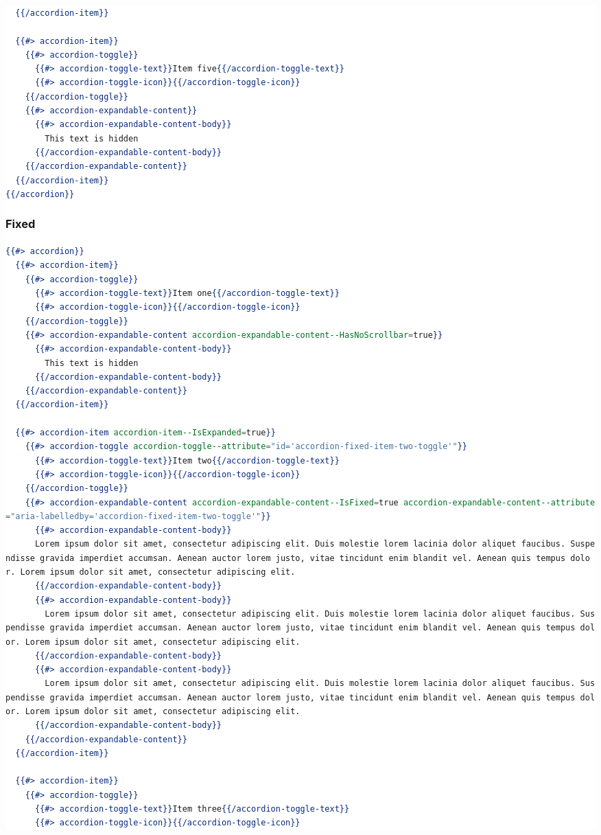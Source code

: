 ```hbs
  {{/accordion-item}}

  {{#> accordion-item}}
    {{#> accordion-toggle}}
      {{#> accordion-toggle-text}}Item five{{/accordion-toggle-text}}
      {{#> accordion-toggle-icon}}{{/accordion-toggle-icon}}
    {{/accordion-toggle}}
    {{#> accordion-expandable-content}}
      {{#> accordion-expandable-content-body}}
        This text is hidden
      {{/accordion-expandable-content-body}}
    {{/accordion-expandable-content}}
  {{/accordion-item}}
{{/accordion}}
```

### Fixed

```hbs
{{#> accordion}}
  {{#> accordion-item}}
    {{#> accordion-toggle}}
      {{#> accordion-toggle-text}}Item one{{/accordion-toggle-text}}
      {{#> accordion-toggle-icon}}{{/accordion-toggle-icon}}
    {{/accordion-toggle}}
    {{#> accordion-expandable-content accordion-expandable-content--HasNoScrollbar=true}}
      {{#> accordion-expandable-content-body}}
        This text is hidden
      {{/accordion-expandable-content-body}}
    {{/accordion-expandable-content}}
  {{/accordion-item}}

  {{#> accordion-item accordion-item--IsExpanded=true}}
    {{#> accordion-toggle accordion-toggle--attribute="id='accordion-fixed-item-two-toggle'"}}
      {{#> accordion-toggle-text}}Item two{{/accordion-toggle-text}}
      {{#> accordion-toggle-icon}}{{/accordion-toggle-icon}}
    {{/accordion-toggle}}
    {{#> accordion-expandable-content accordion-expandable-content--IsFixed=true accordion-expandable-content--attribute="aria-labelledby='accordion-fixed-item-two-toggle'"}}
      {{#> accordion-expandable-content-body}}
      Lorem ipsum dolor sit amet, consectetur adipiscing elit. Duis molestie lorem lacinia dolor aliquet faucibus. Suspendisse gravida imperdiet accumsan. Aenean auctor lorem justo, vitae tincidunt enim blandit vel. Aenean quis tempus dolor. Lorem ipsum dolor sit amet, consectetur adipiscing elit.
      {{/accordion-expandable-content-body}}
      {{#> accordion-expandable-content-body}}
        Lorem ipsum dolor sit amet, consectetur adipiscing elit. Duis molestie lorem lacinia dolor aliquet faucibus. Suspendisse gravida imperdiet accumsan. Aenean auctor lorem justo, vitae tincidunt enim blandit vel. Aenean quis tempus dolor. Lorem ipsum dolor sit amet, consectetur adipiscing elit.
      {{/accordion-expandable-content-body}}
      {{#> accordion-expandable-content-body}}
        Lorem ipsum dolor sit amet, consectetur adipiscing elit. Duis molestie lorem lacinia dolor aliquet faucibus. Suspendisse gravida imperdiet accumsan. Aenean auctor lorem justo, vitae tincidunt enim blandit vel. Aenean quis tempus dolor. Lorem ipsum dolor sit amet, consectetur adipiscing elit.
      {{/accordion-expandable-content-body}}
    {{/accordion-expandable-content}}
  {{/accordion-item}}

  {{#> accordion-item}}
    {{#> accordion-toggle}}
      {{#> accordion-toggle-text}}Item three{{/accordion-toggle-text}}
      {{#> accordion-toggle-icon}}{{/accordion-toggle-icon}}
```